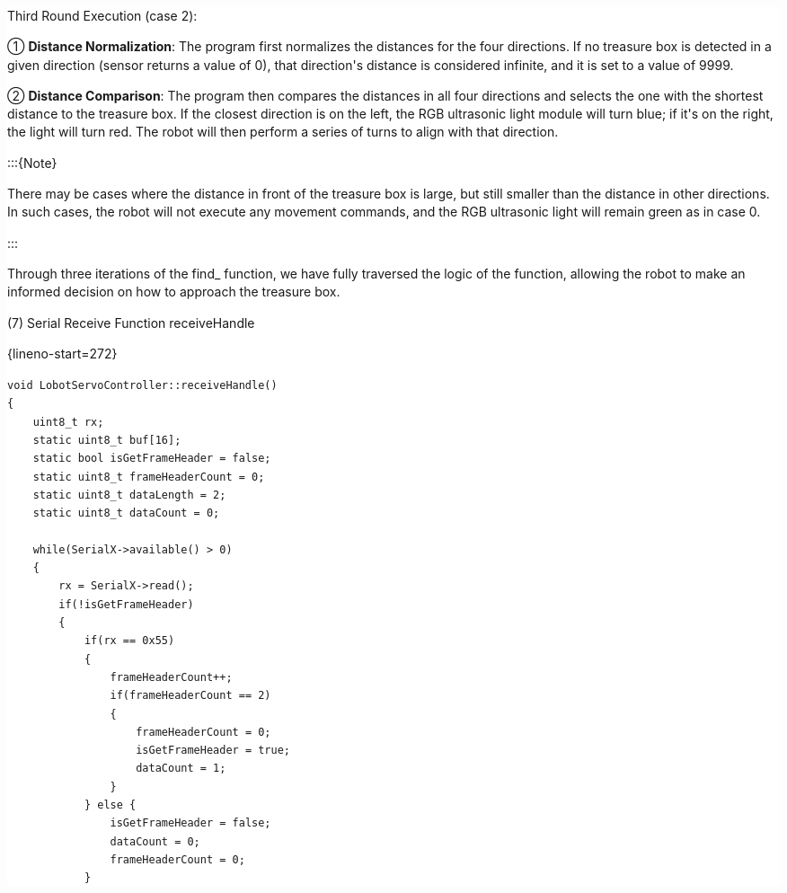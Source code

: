 Third Round Execution (case 2):

①  **Distance Normalization**: The program first normalizes the distances for the four directions. If no treasure box is detected in a given direction (sensor returns a value of 0), that direction's distance is considered infinite, and it is set to a value of 9999.

② **Distance Comparison**: The program then compares the distances in all four directions and selects the one with the shortest distance to the treasure box. If the closest direction is on the left, the RGB ultrasonic light module will turn blue; if it's on the right, the light will turn red. The robot will then perform a series of turns to align with that direction.

:::{Note}

There may be cases where the distance in front of the treasure box is large, but still smaller than the distance in other directions. In such cases, the robot will not execute any movement commands, and the RGB ultrasonic light will remain green as in case 0.

:::

Through three iterations of the find\_ function, we have fully traversed the logic of the function, allowing the robot to make an informed decision on how to approach the treasure box.

(7) Serial Receive Function receiveHandle

{lineno-start=272}

```
void LobotServoController::receiveHandle()
{
	uint8_t rx;
	static uint8_t buf[16];
	static bool isGetFrameHeader = false;
	static uint8_t frameHeaderCount = 0;
	static uint8_t dataLength = 2;
	static uint8_t dataCount = 0;
	
	while(SerialX->available() > 0)
	{
		rx = SerialX->read();
		if(!isGetFrameHeader)
		{
			if(rx == 0x55)
			{
				frameHeaderCount++;
				if(frameHeaderCount == 2)
				{
					frameHeaderCount = 0;
					isGetFrameHeader = true;
					dataCount = 1;
				}
			} else {
				isGetFrameHeader = false;
				dataCount = 0;
				frameHeaderCount = 0;
			}
```

